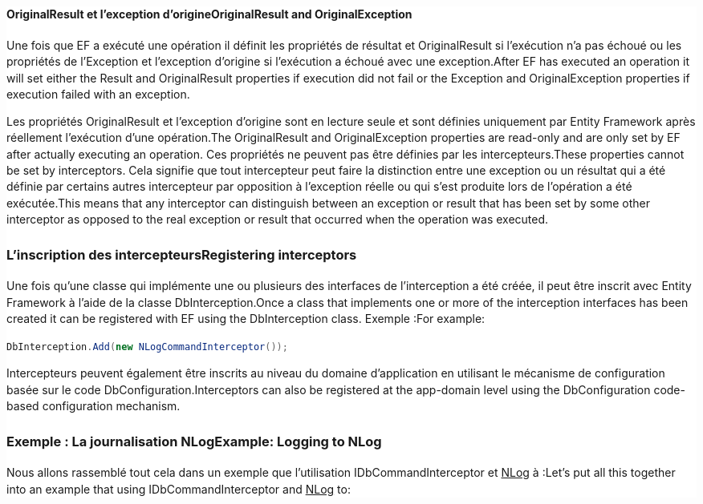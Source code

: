 #### <a name="originalresult-and-originalexception"></a><span data-ttu-id="d8bf0-236">OriginalResult et l’exception d’origine</span><span class="sxs-lookup"><span data-stu-id="d8bf0-236">OriginalResult and OriginalException</span></span>  

<span data-ttu-id="d8bf0-237">Une fois que EF a exécuté une opération il définit les propriétés de résultat et OriginalResult si l’exécution n’a pas échoué ou les propriétés de l’Exception et l’exception d’origine si l’exécution a échoué avec une exception.</span><span class="sxs-lookup"><span data-stu-id="d8bf0-237">After EF has executed an operation it will set either the Result and OriginalResult properties if execution did not fail or the Exception and OriginalException properties if execution failed with an exception.</span></span>  

<span data-ttu-id="d8bf0-238">Les propriétés OriginalResult et l’exception d’origine sont en lecture seule et sont définies uniquement par Entity Framework après réellement l’exécution d’une opération.</span><span class="sxs-lookup"><span data-stu-id="d8bf0-238">The OriginalResult and OriginalException properties are read-only and are only set by EF after actually executing an operation.</span></span> <span data-ttu-id="d8bf0-239">Ces propriétés ne peuvent pas être définies par les intercepteurs.</span><span class="sxs-lookup"><span data-stu-id="d8bf0-239">These properties cannot be set by interceptors.</span></span> <span data-ttu-id="d8bf0-240">Cela signifie que tout intercepteur peut faire la distinction entre une exception ou un résultat qui a été définie par certains autres intercepteur par opposition à l’exception réelle ou qui s’est produite lors de l’opération a été exécutée.</span><span class="sxs-lookup"><span data-stu-id="d8bf0-240">This means that any interceptor can distinguish between an exception or result that has been set by some other interceptor as opposed to the real exception or result that occurred when the operation was executed.</span></span>  

### <a name="registering-interceptors"></a><span data-ttu-id="d8bf0-241">L’inscription des intercepteurs</span><span class="sxs-lookup"><span data-stu-id="d8bf0-241">Registering interceptors</span></span>  

<span data-ttu-id="d8bf0-242">Une fois qu’une classe qui implémente une ou plusieurs des interfaces de l’interception a été créée, il peut être inscrit avec Entity Framework à l’aide de la classe DbInterception.</span><span class="sxs-lookup"><span data-stu-id="d8bf0-242">Once a class that implements one or more of the interception interfaces has been created it can be registered with EF using the DbInterception class.</span></span> <span data-ttu-id="d8bf0-243">Exemple :</span><span class="sxs-lookup"><span data-stu-id="d8bf0-243">For example:</span></span>  

``` csharp
DbInterception.Add(new NLogCommandInterceptor());
```  

<span data-ttu-id="d8bf0-244">Intercepteurs peuvent également être inscrits au niveau du domaine d’application en utilisant le mécanisme de configuration basée sur le code DbConfiguration.</span><span class="sxs-lookup"><span data-stu-id="d8bf0-244">Interceptors can also be registered at the app-domain level using the DbConfiguration code-based configuration mechanism.</span></span>  

### <a name="example-logging-to-nlog"></a><span data-ttu-id="d8bf0-245">Exemple : La journalisation NLog</span><span class="sxs-lookup"><span data-stu-id="d8bf0-245">Example: Logging to NLog</span></span>  

<span data-ttu-id="d8bf0-246">Nous allons rassemblé tout cela dans un exemple que l’utilisation IDbCommandInterceptor et [NLog](http://nlog-project.org/) à :</span><span class="sxs-lookup"><span data-stu-id="d8bf0-246">Let’s put all this together into an example that using IDbCommandInterceptor and [NLog](http://nlog-project.org/) to:</span></span>  
